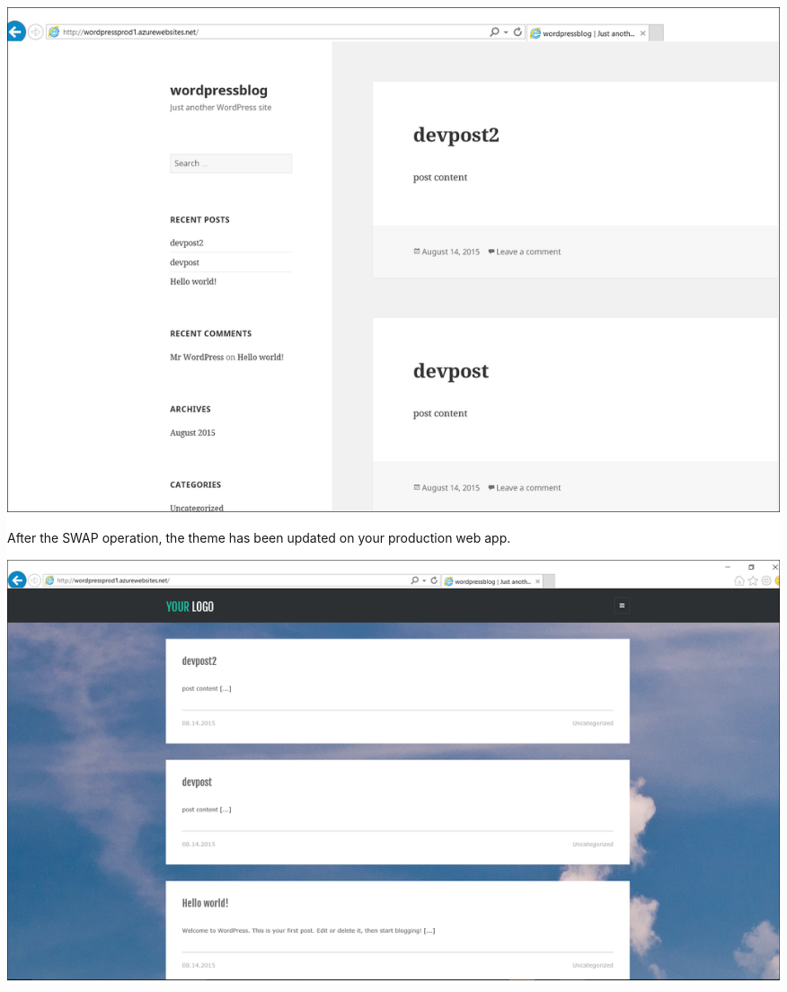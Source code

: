 ![Production web app before swapping slots](./media/app-service-web-staged-publishing-realworld-scenarios/7bfswap.png)

After the SWAP operation, the theme has been updated on your production web app.

![Production web app after swapping slots](./media/app-service-web-staged-publishing-realworld-scenarios/8afswap.png)
